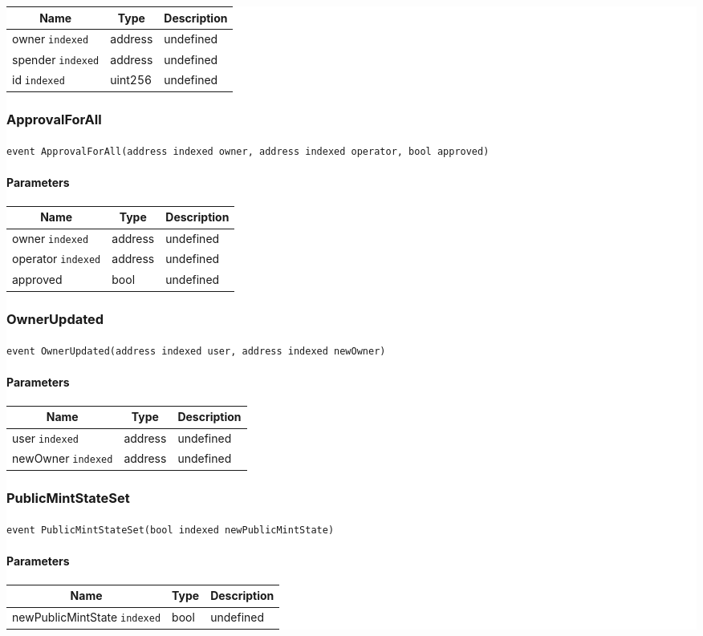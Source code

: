 | Name | Type | Description |
|---|---|---|
| owner `indexed` | address | undefined |
| spender `indexed` | address | undefined |
| id `indexed` | uint256 | undefined |

### ApprovalForAll

```solidity
event ApprovalForAll(address indexed owner, address indexed operator, bool approved)
```





#### Parameters

| Name | Type | Description |
|---|---|---|
| owner `indexed` | address | undefined |
| operator `indexed` | address | undefined |
| approved  | bool | undefined |

### OwnerUpdated

```solidity
event OwnerUpdated(address indexed user, address indexed newOwner)
```





#### Parameters

| Name | Type | Description |
|---|---|---|
| user `indexed` | address | undefined |
| newOwner `indexed` | address | undefined |

### PublicMintStateSet

```solidity
event PublicMintStateSet(bool indexed newPublicMintState)
```





#### Parameters

| Name | Type | Description |
|---|---|---|
| newPublicMintState `indexed` | bool | undefined |
